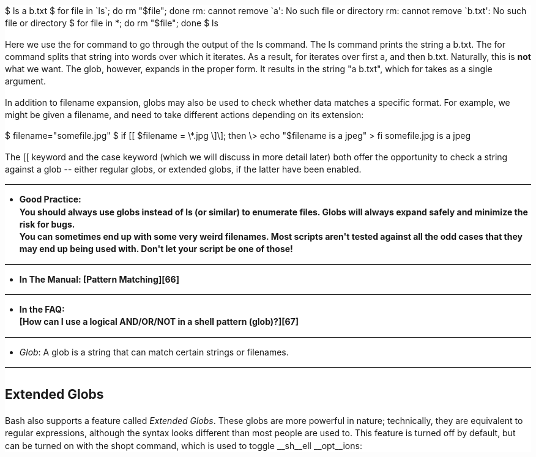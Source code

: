 $ ls
a b.txt
$ for file in \`ls\`; do rm "$file"; done
rm: cannot remove \`a': No such file or directory
rm: cannot remove \`b.txt': No such file or directory
$ for file in \*; do rm "$file"; done
$ ls

Here we use the for command to go through the output of the ls command. The ls command prints the string a b.txt. The for command splits that string into words over which it iterates. As a result, for iterates over first a, and then b.txt. Naturally, this is __not__ what we want. The glob, however, expands in the proper form. It results in the string "a b.txt", which for takes as a single argument.

In addition to filename expansion, globs may also be used to check whether data matches a specific format. For example, we might be given a filename, and need to take different actions depending on its extension:

$ filename="somefile.jpg"
$ if \[\[ $filename = \*.jpg \]\]; then
\> echo "$filename is a jpeg"
\> fi
somefile.jpg is a jpeg

The \[\[ keyword and the case keyword (which we will discuss in more detail later) both offer the opportunity to check a string against a glob -- either regular globs, or extended globs, if the latter have been enabled.

---

-   __Good Practice:  
    You should always use globs instead of ls (or similar) to enumerate files. Globs will always expand safely and minimize the risk for bugs.  
    You can sometimes end up with some very weird filenames. Most scripts aren't tested against all the odd cases that they may end up being used with. Don't let your script be one of those!__
    

---

-   __In The Manual: [Pattern Matching][66]__
    

---

-   __In the FAQ:  
    [How can I use a logical AND/OR/NOT in a shell pattern (glob)?][67]__
    

---

-   *Glob*: A glob is a string that can match certain strings or filenames.
    

---

## Extended Globs

Bash also supports a feature called *Extended Globs*. These globs are more powerful in nature; technically, they are equivalent to regular expressions, although the syntax looks different than most people are used to. This feature is turned off by default, but can be turned on with the shopt command, which is used to toggle __sh__ell __opt__ions:

